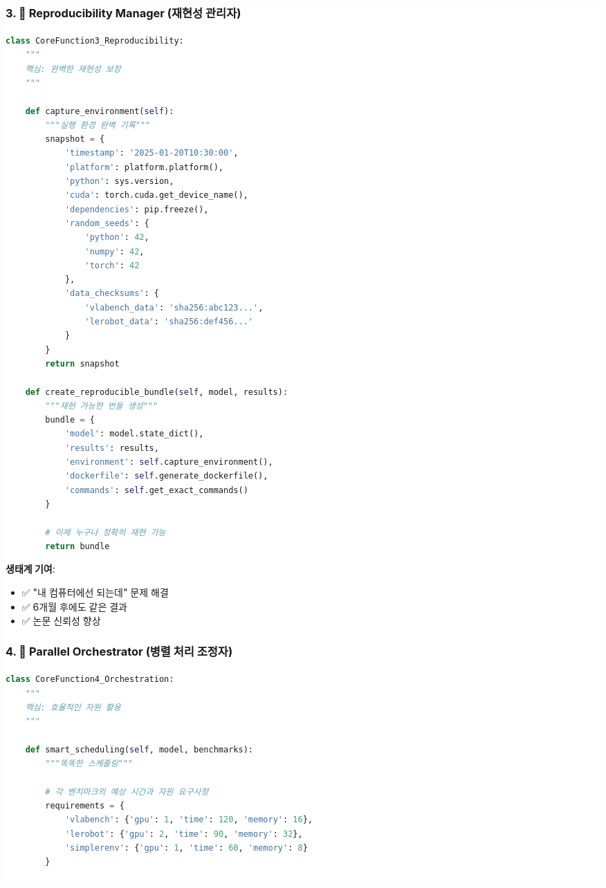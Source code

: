 ### 3. 🔄 **Reproducibility Manager (재현성 관리자)**

```python
class CoreFunction3_Reproducibility:
    """
    핵심: 완벽한 재현성 보장
    """
    
    def capture_environment(self):
        """실행 환경 완벽 기록"""
        snapshot = {
            'timestamp': '2025-01-20T10:30:00',
            'platform': platform.platform(),
            'python': sys.version,
            'cuda': torch.cuda.get_device_name(),
            'dependencies': pip.freeze(),
            'random_seeds': {
                'python': 42,
                'numpy': 42,
                'torch': 42
            },
            'data_checksums': {
                'vlabench_data': 'sha256:abc123...',
                'lerobot_data': 'sha256:def456...'
            }
        }
        return snapshot
    
    def create_reproducible_bundle(self, model, results):
        """재현 가능한 번들 생성"""
        bundle = {
            'model': model.state_dict(),
            'results': results,
            'environment': self.capture_environment(),
            'dockerfile': self.generate_dockerfile(),
            'commands': self.get_exact_commands()
        }
        
        # 이제 누구나 정확히 재현 가능
        return bundle
```

**생태계 기여**:
- ✅ "내 컴퓨터에선 되는데" 문제 해결
- ✅ 6개월 후에도 같은 결과
- ✅ 논문 신뢰성 향상

### 4. 🏃 **Parallel Orchestrator (병렬 처리 조정자)**

```python
class CoreFunction4_Orchestration:
    """
    핵심: 효율적인 자원 활용
    """
    
    def smart_scheduling(self, model, benchmarks):
        """똑똑한 스케줄링"""
        
        # 각 벤치마크의 예상 시간과 자원 요구사항
        requirements = {
            'vlabench': {'gpu': 1, 'time': 120, 'memory': 16},
            'lerobot': {'gpu': 2, 'time': 90, 'memory': 32},
            'simplerenv': {'gpu': 1, 'time': 60, 'memory': 8}
        }
        
```